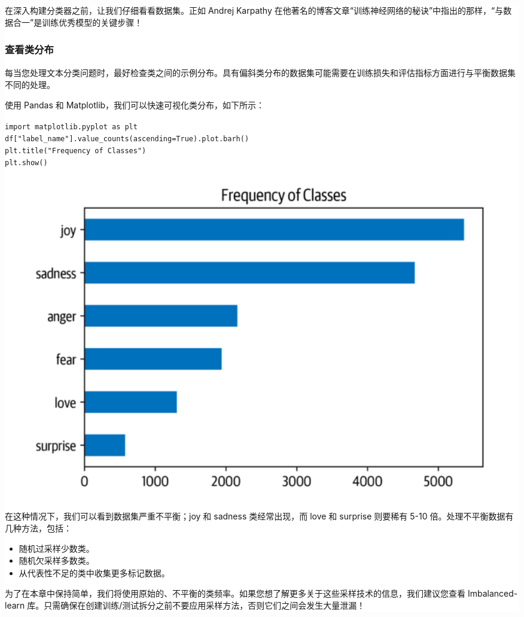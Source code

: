 在深入构建分类器之前，让我们仔细看看数据集。正如 Andrej Karpathy 在他著名的博客文章“训练神经网络的秘诀”中指出的那样，“与数据合一”是训练优秀模型的关键步骤！

### 查看类分布

每当您处理文本分类问题时，最好检查类之间的示例分布。具有偏斜类分布的数据集可能需要在训练损失和评估指标方面进行与平衡数据集不同的处理。

使用 Pandas 和 Matplotlib，我们可以快速可视化类分布，如下所示：

```
import matplotlib.pyplot as plt
df["label_name"].value_counts(ascending=True).plot.barh() 
plt.title("Frequency of Classes") 
plt.show()

```

![image-20220212204546500](images/chapter2/image-20220212204546500.png)

在这种情况下，我们可以看到数据集严重不平衡；joy 和 sadness 类经常出现，而 love 和 surprise 则要稀有 5-10 倍。处理不平衡数据有几种方法，包括：

- 随机过采样少数类。
- 随机欠采样多数类。
-  从代表性不足的类中收集更多标记数据。



为了在本章中保持简单，我们将使用原始的、不平衡的类频率。如果您想了解更多关于这些采样技术的信息，我们建议您查看 Imbalanced-learn 库。只需确保在创建训练/测试拆分之前不要应用采样方法，否则它们之间会发生大量泄漏！
